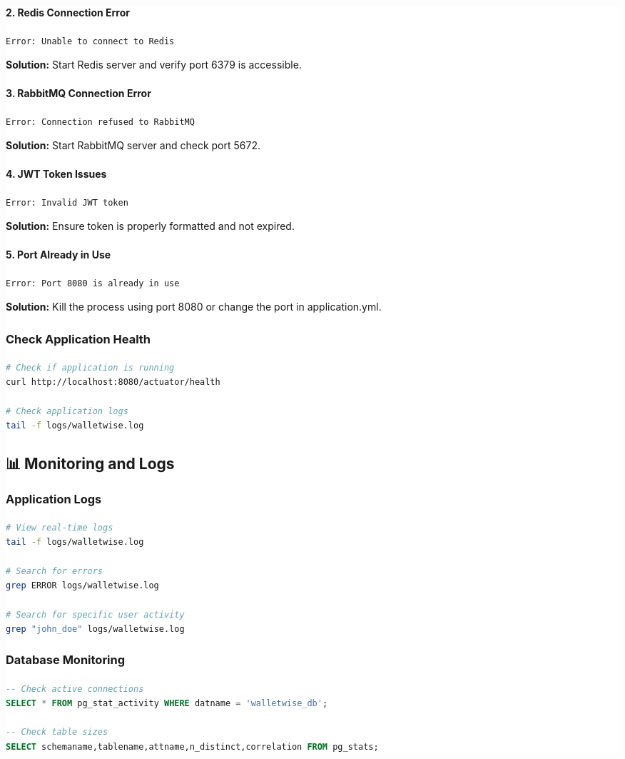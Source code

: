 #### 2. Redis Connection Error
```
Error: Unable to connect to Redis
```
**Solution:** Start Redis server and verify port 6379 is accessible.

#### 3. RabbitMQ Connection Error
```
Error: Connection refused to RabbitMQ
```
**Solution:** Start RabbitMQ server and check port 5672.

#### 4. JWT Token Issues
```
Error: Invalid JWT token
```
**Solution:** Ensure token is properly formatted and not expired.

#### 5. Port Already in Use
```
Error: Port 8080 is already in use
```
**Solution:** Kill the process using port 8080 or change the port in application.yml.

### Check Application Health

```bash
# Check if application is running
curl http://localhost:8080/actuator/health

# Check application logs
tail -f logs/walletwise.log
```

## 📊 Monitoring and Logs

### Application Logs
```bash
# View real-time logs
tail -f logs/walletwise.log

# Search for errors
grep ERROR logs/walletwise.log

# Search for specific user activity
grep "john_doe" logs/walletwise.log
```

### Database Monitoring
```sql
-- Check active connections
SELECT * FROM pg_stat_activity WHERE datname = 'walletwise_db';

-- Check table sizes
SELECT schemaname,tablename,attname,n_distinct,correlation FROM pg_stats;
```
